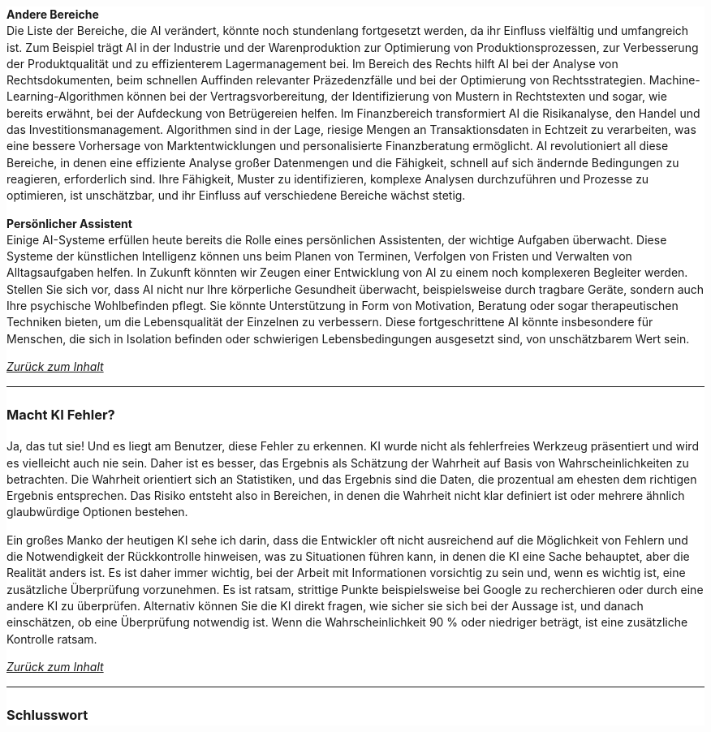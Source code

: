 **Andere Bereiche**  
Die Liste der Bereiche, die AI verändert, könnte noch stundenlang fortgesetzt werden, da ihr Einfluss vielfältig und umfangreich ist. Zum Beispiel trägt AI in der Industrie und der Warenproduktion zur Optimierung von Produktionsprozessen, zur Verbesserung der Produktqualität und zu effizienterem Lagermanagement bei. Im Bereich des Rechts hilft AI bei der Analyse von Rechtsdokumenten, beim schnellen Auffinden relevanter Präzedenzfälle und bei der Optimierung von Rechtsstrategien. Machine-Learning-Algorithmen können bei der Vertragsvorbereitung, der Identifizierung von Mustern in Rechtstexten und sogar, wie bereits erwähnt, bei der Aufdeckung von Betrügereien helfen. Im Finanzbereich transformiert AI die Risikanalyse, den Handel und das Investitionsmanagement. Algorithmen sind in der Lage, riesige Mengen an Transaktionsdaten in Echtzeit zu verarbeiten, was eine bessere Vorhersage von Marktentwicklungen und personalisierte Finanzberatung ermöglicht. AI revolutioniert all diese Bereiche, in denen eine effiziente Analyse großer Datenmengen und die Fähigkeit, schnell auf sich ändernde Bedingungen zu reagieren, erforderlich sind. Ihre Fähigkeit, Muster zu identifizieren, komplexe Analysen durchzuführen und Prozesse zu optimieren, ist unschätzbar, und ihr Einfluss auf verschiedene Bereiche wächst stetig.

**Persönlicher Assistent**  
Einige AI-Systeme erfüllen heute bereits die Rolle eines persönlichen Assistenten, der wichtige Aufgaben überwacht. Diese Systeme der künstlichen Intelligenz können uns beim Planen von Terminen, Verfolgen von Fristen und Verwalten von Alltagsaufgaben helfen. In Zukunft könnten wir Zeugen einer Entwicklung von AI zu einem noch komplexeren Begleiter werden. Stellen Sie sich vor, dass AI nicht nur Ihre körperliche Gesundheit überwacht, beispielsweise durch tragbare Geräte, sondern auch Ihre psychische Wohlbefinden pflegt. Sie könnte Unterstützung in Form von Motivation, Beratung oder sogar therapeutischen Techniken bieten, um die Lebensqualität der Einzelnen zu verbessern. Diese fortgeschrittene AI könnte insbesondere für Menschen, die sich in Isolation befinden oder schwierigen Lebensbedingungen ausgesetzt sind, von unschätzbarem Wert sein.

[*Zurück zum Inhalt*](#inhalt)

---

### Macht KI Fehler?

Ja, das tut sie! Und es liegt am Benutzer, diese Fehler zu erkennen. KI wurde nicht als fehlerfreies Werkzeug präsentiert und wird es vielleicht auch nie sein. Daher ist es besser, das Ergebnis als Schätzung der Wahrheit auf Basis von Wahrscheinlichkeiten zu betrachten. Die Wahrheit orientiert sich an Statistiken, und das Ergebnis sind die Daten, die prozentual am ehesten dem richtigen Ergebnis entsprechen. Das Risiko entsteht also in Bereichen, in denen die Wahrheit nicht klar definiert ist oder mehrere ähnlich glaubwürdige Optionen bestehen.

Ein großes Manko der heutigen KI sehe ich darin, dass die Entwickler oft nicht ausreichend auf die Möglichkeit von Fehlern und die Notwendigkeit der Rückkontrolle hinweisen, was zu Situationen führen kann, in denen die KI eine Sache behauptet, aber die Realität anders ist. Es ist daher immer wichtig, bei der Arbeit mit Informationen vorsichtig zu sein und, wenn es wichtig ist, eine zusätzliche Überprüfung vorzunehmen. Es ist ratsam, strittige Punkte beispielsweise bei Google zu recherchieren oder durch eine andere KI zu überprüfen. Alternativ können Sie die KI direkt fragen, wie sicher sie sich bei der Aussage ist, und danach einschätzen, ob eine Überprüfung notwendig ist. Wenn die Wahrscheinlichkeit 90 % oder niedriger beträgt, ist eine zusätzliche Kontrolle ratsam.

[*Zurück zum Inhalt*](#inhalt)

---

### Schlusswort
